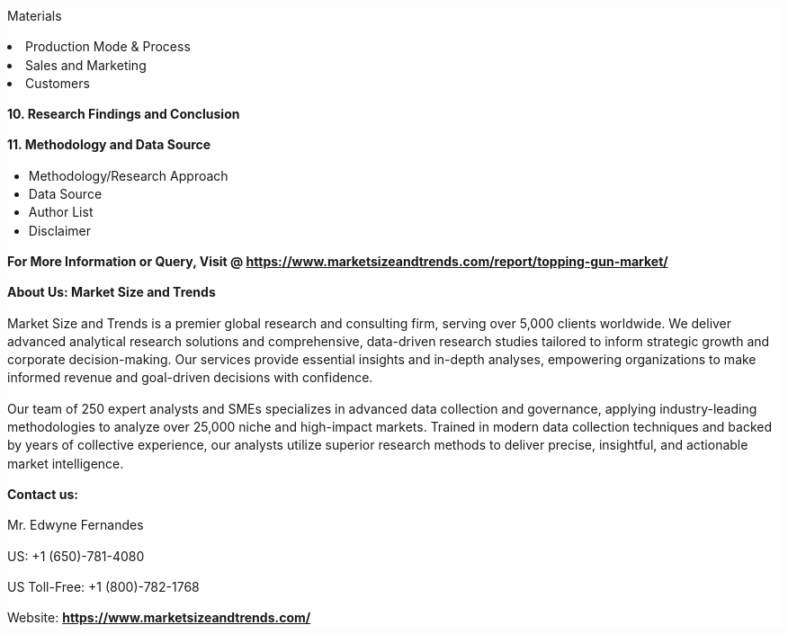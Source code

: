 Materials</li><li>Production Mode &amp; Process</li><li>Sales and Marketing</li><li>Customers</li></ul><p><strong>10. Research Findings and Conclusion</strong></p><p><strong>11. Methodology and Data Source</strong></p><ul><li>Methodology/Research Approach</li><li>Data Source</li><li>Author List</li><li>Disclaimer</li></ul></p><p><strong>For More Information or Query, Visit @ <a href="https://www.marketsizeandtrends.com/report/topping-gun-market/">https://www.marketsizeandtrends.com/report/topping-gun-market/</a></strong></p><p><strong>About Us: Market Size and Trends</strong></p><p>Market Size and Trends is a premier global research and consulting firm, serving over 5,000 clients worldwide. We deliver advanced analytical research solutions and comprehensive, data-driven research studies tailored to inform strategic growth and corporate decision-making. Our services provide essential insights and in-depth analyses, empowering organizations to make informed revenue and goal-driven decisions with confidence.</p><p>Our team of 250 expert analysts and SMEs specializes in advanced data collection and governance, applying industry-leading methodologies to analyze over 25,000 niche and high-impact markets. Trained in modern data collection techniques and backed by years of collective experience, our analysts utilize superior research methods to deliver precise, insightful, and actionable market intelligence.</p><p><strong>Contact us:</strong></p><p>Mr. Edwyne Fernandes</p><p>US: +1 (650)-781-4080</p><p>US Toll-Free: +1 (800)-782-1768</p><p>Website: <strong><a href="https://www.marketsizeandtrends.com/">https://www.marketsizeandtrends.com/</a></strong></p>
